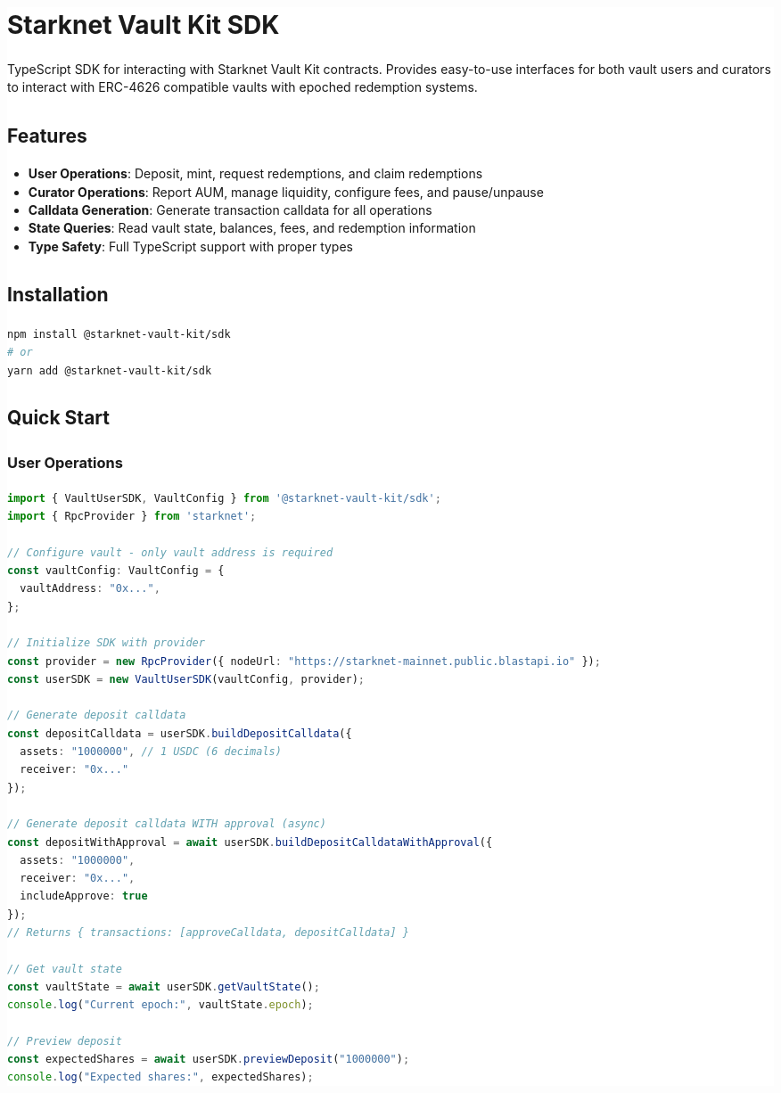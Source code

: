 # Starknet Vault Kit SDK

TypeScript SDK for interacting with Starknet Vault Kit contracts. Provides easy-to-use interfaces for both vault users and curators to interact with ERC-4626 compatible vaults with epoched redemption systems.

## Features

- **User Operations**: Deposit, mint, request redemptions, and claim redemptions
- **Curator Operations**: Report AUM, manage liquidity, configure fees, and pause/unpause
- **Calldata Generation**: Generate transaction calldata for all operations
- **State Queries**: Read vault state, balances, fees, and redemption information
- **Type Safety**: Full TypeScript support with proper types

## Installation

```bash
npm install @starknet-vault-kit/sdk
# or
yarn add @starknet-vault-kit/sdk
```

## Quick Start

### User Operations

```typescript
import { VaultUserSDK, VaultConfig } from '@starknet-vault-kit/sdk';
import { RpcProvider } from 'starknet';

// Configure vault - only vault address is required
const vaultConfig: VaultConfig = {
  vaultAddress: "0x...",
};

// Initialize SDK with provider
const provider = new RpcProvider({ nodeUrl: "https://starknet-mainnet.public.blastapi.io" });
const userSDK = new VaultUserSDK(vaultConfig, provider);

// Generate deposit calldata
const depositCalldata = userSDK.buildDepositCalldata({
  assets: "1000000", // 1 USDC (6 decimals)
  receiver: "0x..."
});

// Generate deposit calldata WITH approval (async)
const depositWithApproval = await userSDK.buildDepositCalldataWithApproval({
  assets: "1000000",
  receiver: "0x...",
  includeApprove: true
});
// Returns { transactions: [approveCalldata, depositCalldata] }

// Get vault state
const vaultState = await userSDK.getVaultState();
console.log("Current epoch:", vaultState.epoch);

// Preview deposit
const expectedShares = await userSDK.previewDeposit("1000000");
console.log("Expected shares:", expectedShares);
```
